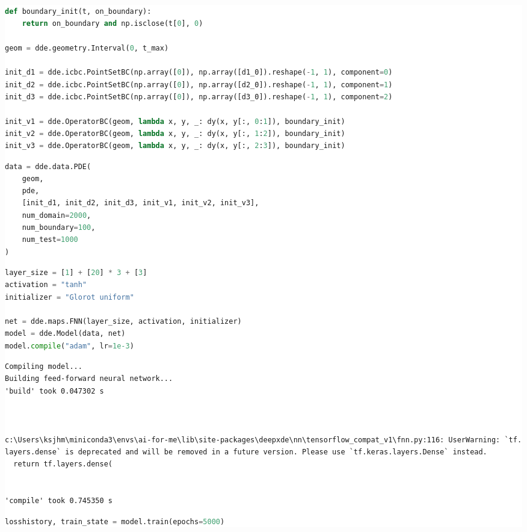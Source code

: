 
```python
def boundary_init(t, on_boundary):
    return on_boundary and np.isclose(t[0], 0)

geom = dde.geometry.Interval(0, t_max)

init_d1 = dde.icbc.PointSetBC(np.array([0]), np.array([d1_0]).reshape(-1, 1), component=0)
init_d2 = dde.icbc.PointSetBC(np.array([0]), np.array([d2_0]).reshape(-1, 1), component=1)
init_d3 = dde.icbc.PointSetBC(np.array([0]), np.array([d3_0]).reshape(-1, 1), component=2)

init_v1 = dde.OperatorBC(geom, lambda x, y, _: dy(x, y[:, 0:1]), boundary_init)
init_v2 = dde.OperatorBC(geom, lambda x, y, _: dy(x, y[:, 1:2]), boundary_init)
init_v3 = dde.OperatorBC(geom, lambda x, y, _: dy(x, y[:, 2:3]), boundary_init)
```


```python
data = dde.data.PDE(
    geom,
    pde,
    [init_d1, init_d2, init_d3, init_v1, init_v2, init_v3],
    num_domain=2000,
    num_boundary=100,
    num_test=1000
)
```


```python
layer_size = [1] + [20] * 3 + [3]
activation = "tanh"
initializer = "Glorot uniform"

net = dde.maps.FNN(layer_size, activation, initializer)
model = dde.Model(data, net)
model.compile("adam", lr=1e-3)
```

    Compiling model...
    Building feed-forward neural network...
    'build' took 0.047302 s
    
    

    c:\Users\ksjhm\miniconda3\envs\ai-for-me\lib\site-packages\deepxde\nn\tensorflow_compat_v1\fnn.py:116: UserWarning: `tf.layers.dense` is deprecated and will be removed in a future version. Please use `tf.keras.layers.Dense` instead.
      return tf.layers.dense(
    

    'compile' took 0.745350 s
    
    


```python
losshistory, train_state = model.train(epochs=5000)
```
